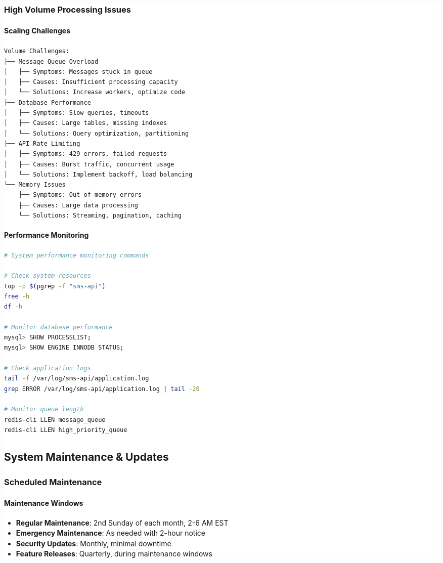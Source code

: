 ### High Volume Processing Issues

#### Scaling Challenges
```
Volume Challenges:
├── Message Queue Overload
│   ├── Symptoms: Messages stuck in queue
│   ├── Causes: Insufficient processing capacity
│   └── Solutions: Increase workers, optimize code
├── Database Performance
│   ├── Symptoms: Slow queries, timeouts
│   ├── Causes: Large tables, missing indexes
│   └── Solutions: Query optimization, partitioning
├── API Rate Limiting
│   ├── Symptoms: 429 errors, failed requests
│   ├── Causes: Burst traffic, concurrent usage
│   └── Solutions: Implement backoff, load balancing
└── Memory Issues
    ├── Symptoms: Out of memory errors
    ├── Causes: Large data processing
    └── Solutions: Streaming, pagination, caching
```

#### Performance Monitoring
```bash
# System performance monitoring commands

# Check system resources
top -p $(pgrep -f "sms-api")
free -h
df -h

# Monitor database performance  
mysql> SHOW PROCESSLIST;
mysql> SHOW ENGINE INNODB STATUS;

# Check application logs
tail -f /var/log/sms-api/application.log
grep ERROR /var/log/sms-api/application.log | tail -20

# Monitor queue length
redis-cli LLEN message_queue
redis-cli LLEN high_priority_queue
```

## System Maintenance & Updates

### Scheduled Maintenance

#### Maintenance Windows
- **Regular Maintenance**: 2nd Sunday of each month, 2-6 AM EST
- **Emergency Maintenance**: As needed with 2-hour notice
- **Security Updates**: Monthly, minimal downtime
- **Feature Releases**: Quarterly, during maintenance windows

